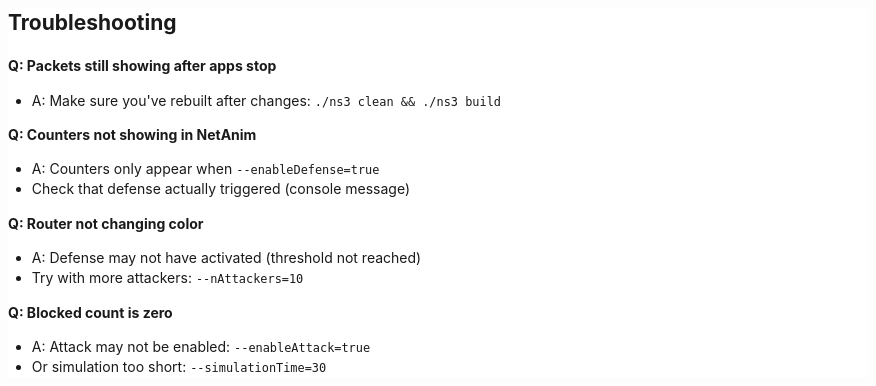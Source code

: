 ## Troubleshooting

**Q: Packets still showing after apps stop**
- A: Make sure you've rebuilt after changes: `./ns3 clean && ./ns3 build`

**Q: Counters not showing in NetAnim**
- A: Counters only appear when `--enableDefense=true`
- Check that defense actually triggered (console message)

**Q: Router not changing color**
- A: Defense may not have activated (threshold not reached)
- Try with more attackers: `--nAttackers=10`

**Q: Blocked count is zero**
- A: Attack may not be enabled: `--enableAttack=true`
- Or simulation too short: `--simulationTime=30`
